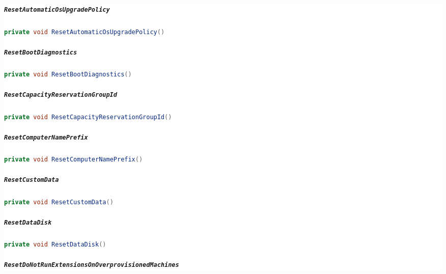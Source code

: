 ##### `ResetAutomaticOsUpgradePolicy` <a name="ResetAutomaticOsUpgradePolicy" id="@cdktf/provider-azurerm.windowsVirtualMachineScaleSet.WindowsVirtualMachineScaleSet.resetAutomaticOsUpgradePolicy"></a>

```csharp
private void ResetAutomaticOsUpgradePolicy()
```

##### `ResetBootDiagnostics` <a name="ResetBootDiagnostics" id="@cdktf/provider-azurerm.windowsVirtualMachineScaleSet.WindowsVirtualMachineScaleSet.resetBootDiagnostics"></a>

```csharp
private void ResetBootDiagnostics()
```

##### `ResetCapacityReservationGroupId` <a name="ResetCapacityReservationGroupId" id="@cdktf/provider-azurerm.windowsVirtualMachineScaleSet.WindowsVirtualMachineScaleSet.resetCapacityReservationGroupId"></a>

```csharp
private void ResetCapacityReservationGroupId()
```

##### `ResetComputerNamePrefix` <a name="ResetComputerNamePrefix" id="@cdktf/provider-azurerm.windowsVirtualMachineScaleSet.WindowsVirtualMachineScaleSet.resetComputerNamePrefix"></a>

```csharp
private void ResetComputerNamePrefix()
```

##### `ResetCustomData` <a name="ResetCustomData" id="@cdktf/provider-azurerm.windowsVirtualMachineScaleSet.WindowsVirtualMachineScaleSet.resetCustomData"></a>

```csharp
private void ResetCustomData()
```

##### `ResetDataDisk` <a name="ResetDataDisk" id="@cdktf/provider-azurerm.windowsVirtualMachineScaleSet.WindowsVirtualMachineScaleSet.resetDataDisk"></a>

```csharp
private void ResetDataDisk()
```

##### `ResetDoNotRunExtensionsOnOverprovisionedMachines` <a name="ResetDoNotRunExtensionsOnOverprovisionedMachines" id="@cdktf/provider-azurerm.windowsVirtualMachineScaleSet.WindowsVirtualMachineScaleSet.resetDoNotRunExtensionsOnOverprovisionedMachines"></a>
